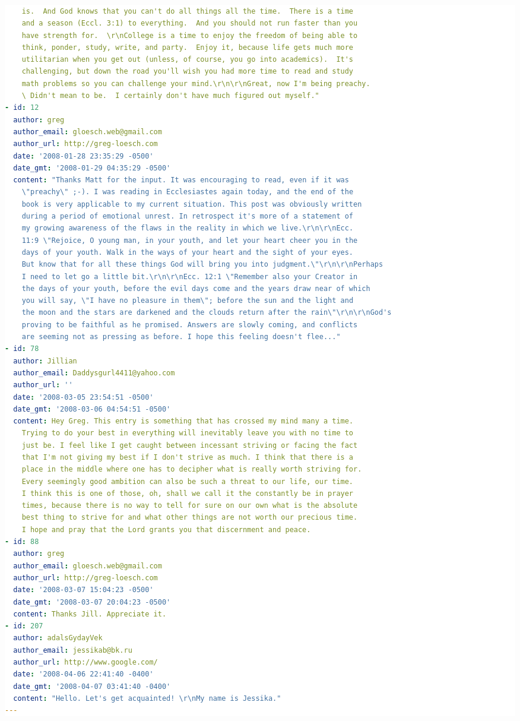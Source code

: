 ```yaml
    is.  And God knows that you can't do all things all the time.  There is a time
    and a season (Eccl. 3:1) to everything.  And you should not run faster than you
    have strength for.  \r\nCollege is a time to enjoy the freedom of being able to
    think, ponder, study, write, and party.  Enjoy it, because life gets much more
    utilitarian when you get out (unless, of course, you go into academics).  It's
    challenging, but down the road you'll wish you had more time to read and study
    math problems so you can challenge your mind.\r\n\r\nGreat, now I'm being preachy.
    \ Didn't mean to be.  I certainly don't have much figured out myself."
- id: 12
  author: greg
  author_email: gloesch.web@gmail.com
  author_url: http://greg-loesch.com
  date: '2008-01-28 23:35:29 -0500'
  date_gmt: '2008-01-29 04:35:29 -0500'
  content: "Thanks Matt for the input. It was encouraging to read, even if it was
    \"preachy\" ;-). I was reading in Ecclesiastes again today, and the end of the
    book is very applicable to my current situation. This post was obviously written
    during a period of emotional unrest. In retrospect it's more of a statement of
    my growing awareness of the flaws in the reality in which we live.\r\n\r\nEcc.
    11:9 \"Rejoice, O young man, in your youth, and let your heart cheer you in the
    days of your youth. Walk in the ways of your heart and the sight of your eyes.
    But know that for all these things God will bring you into judgment.\"\r\n\r\nPerhaps
    I need to let go a little bit.\r\n\r\nEcc. 12:1 \"Remember also your Creator in
    the days of your youth, before the evil days come and the years draw near of which
    you will say, \"I have no pleasure in them\"; before the sun and the light and
    the moon and the stars are darkened and the clouds return after the rain\"\r\n\r\nGod's
    proving to be faithful as he promised. Answers are slowly coming, and conflicts
    are seeming not as pressing as before. I hope this feeling doesn't flee..."
- id: 78
  author: Jillian
  author_email: Daddysgurl4411@yahoo.com
  author_url: ''
  date: '2008-03-05 23:54:51 -0500'
  date_gmt: '2008-03-06 04:54:51 -0500'
  content: Hey Greg. This entry is something that has crossed my mind many a time.
    Trying to do your best in everything will inevitably leave you with no time to
    just be. I feel like I get caught between incessant striving or facing the fact
    that I'm not giving my best if I don't strive as much. I think that there is a
    place in the middle where one has to decipher what is really worth striving for.
    Every seemingly good ambition can also be such a threat to our life, our time.
    I think this is one of those, oh, shall we call it the constantly be in prayer
    times, because there is no way to tell for sure on our own what is the absolute
    best thing to strive for and what other things are not worth our precious time.
    I hope and pray that the Lord grants you that discernment and peace.
- id: 88
  author: greg
  author_email: gloesch.web@gmail.com
  author_url: http://greg-loesch.com
  date: '2008-03-07 15:04:23 -0500'
  date_gmt: '2008-03-07 20:04:23 -0500'
  content: Thanks Jill. Appreciate it.
- id: 207
  author: adalsGydayVek
  author_email: jessikab@bk.ru
  author_url: http://www.google.com/
  date: '2008-04-06 22:41:40 -0400'
  date_gmt: '2008-04-07 03:41:40 -0400'
  content: "Hello. Let's get acquainted! \r\nMy name is Jessika."
---
```
